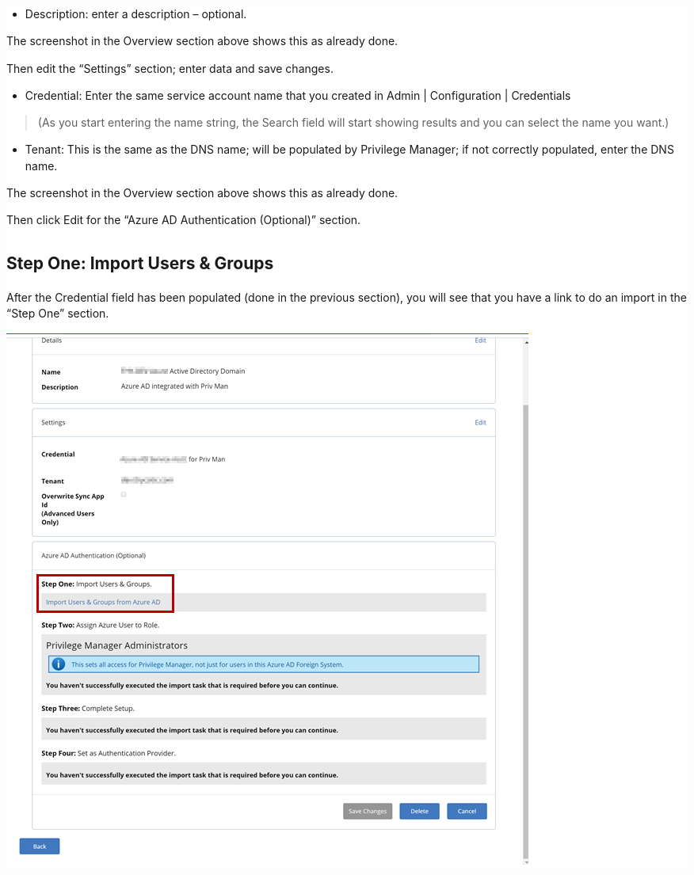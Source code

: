 -   Description: enter a description – optional.

The screenshot in the Overview section above shows this as already done.

Then edit the “Settings” section; enter data and save changes.

-   Credential: Enter the same service account name that you created in Admin |
    Configuration | Credentials

>   (As you start entering the name string, the Search field will start showing
>   results and you can select the name you want.)

-   Tenant: This is the same as the DNS name; will be populated by Privilege
    Manager; if not correctly populated, enter the DNS name.

The screenshot in the Overview section above shows this as already done.

Then click Edit for the “Azure AD Authentication (Optional)” section.

Step One: Import Users & Groups
-------------------------------

After the Credential field has been populated (done in the previous section),
you will see that you have a link to do an import in the “Step One” section.

![](images/azure-ad-10-5/7cc3432a4e9eb4784691470a6efba16f.png)
